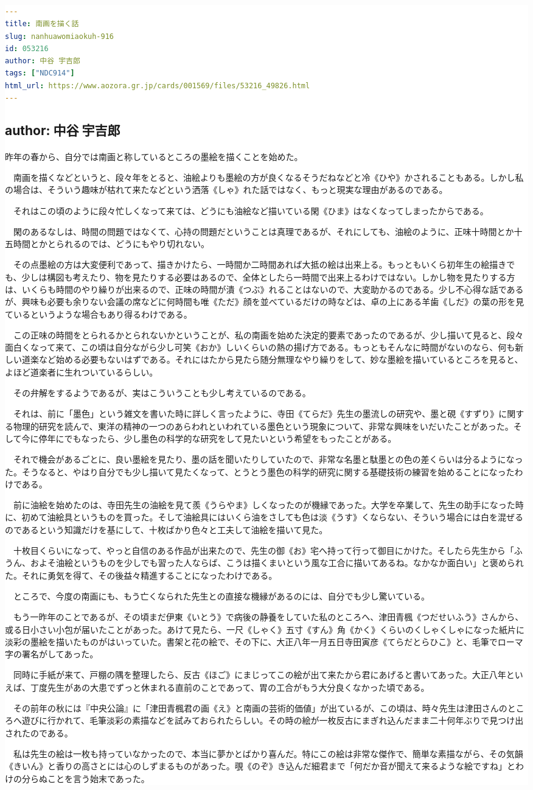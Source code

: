```yaml
---
title: 南画を描く話
slug: nanhuawomiaokuh-916
id: 053216
author: 中谷 宇吉郎
tags: ["NDC914"]
html_url: https://www.aozora.gr.jp/cards/001569/files/53216_49826.html
---
```


## author: 中谷 宇吉郎

昨年の春から、自分では南画と称しているところの墨絵を描くことを始めた。

　南画を描くなどというと、段々年をとると、油絵よりも墨絵の方が良くなるそうだねなどと冷《ひや》かされることもある。しかし私の場合は、そういう趣味が枯れて来たなどという洒落《しゃ》れた話ではなく、もっと現実な理由があるのである。

　それはこの頃のように段々忙しくなって来ては、どうにも油絵など描いている閑《ひま》はなくなってしまったからである。

　閑のあるなしは、時間の問題ではなくて、心持の問題だということは真理であるが、それにしても、油絵のように、正味十時間とか十五時間とかとられるのでは、どうにもやり切れない。

　その点墨絵の方は大変便利であって、描きかけたら、一時間か二時間あれば大抵の絵は出来上る。もっともいくら初年生の絵描きでも、少しは構図も考えたり、物を見たりする必要はあるので、全体としたら一時間で出来上るわけではない。しかし物を見たりする方は、いくらも時間のやり繰りが出来るので、正味の時間が潰《つぶ》れることはないので、大変助かるのである。少し不心得な話であるが、興味も必要も余りない会議の席などに何時間も唯《ただ》顔を並べているだけの時などは、卓の上にある羊歯《しだ》の葉の形を見ているというような場合もあり得るわけである。

　この正味の時間をとられるかとられないかということが、私の南画を始めた決定的要素であったのであるが、少し描いて見ると、段々面白くなって来て、この頃は自分ながら少し可笑《おか》しいくらいの熱の揚げ方である。もっともそんなに時間がないのなら、何も新しい道楽など始める必要もないはずである。それにはたから見たら随分無理なやり繰りをして、妙な墨絵を描いているところを見ると、よほど道楽者に生れついているらしい。

　その弁解をするようであるが、実はこういうことも少し考えているのである。

　それは、前に「墨色」という雑文を書いた時に詳しく言ったように、寺田《てらだ》先生の墨流しの研究や、墨と硯《すずり》に関する物理的研究を読んで、東洋の精神の一つのあらわれといわれている墨色という現象について、非常な興味をいだいたことがあった。そして今に停年にでもなったら、少し墨色の科学的な研究をして見たいという希望をもったことがある。

　それで機会があるごとに、良い墨絵を見たり、墨の話を聞いたりしていたので、非常な名墨と駄墨との色の差くらいは分るようになった。そうなると、やはり自分でも少し描いて見たくなって、とうとう墨色の科学的研究に関する基礎技術の練習を始めることになったわけである。

　前に油絵を始めたのは、寺田先生の油絵を見て羨《うらやま》しくなったのが機縁であった。大学を卒業して、先生の助手になった時に、初めて油絵具というものを買った。そして油絵具にはいくら油をさしても色は淡《うす》くならない、そういう場合には白を混ぜるのであるという知識だけを基にして、十枚ばかり色々と工夫して油絵を描いて見た。

　十枚目くらいになって、やっと自信のある作品が出来たので、先生の御《お》宅へ持って行って御目にかけた。そしたら先生から「ふうん、およそ油絵というものを少しでも習った人ならば、こうは描くまいという風な工合に描いてあるね。なかなか面白い」と褒められた。それに勇気を得て、その後益々精進することになったわけである。

　ところで、今度の南画にも、もう亡くなられた先生との直接な機縁があるのには、自分でも少し驚いている。

　もう一昨年のことであるが、その頃まだ伊東《いとう》で病後の静養をしていた私のところへ、津田青楓《つだせいふう》さんから、或る日小さい小包が届いたことがあった。あけて見たら、一尺《しゃく》五寸《すん》角《かく》くらいのくしゃくしゃになった紙片に淡彩の墨絵を描いたものがはいっていた。書架と花の絵で、その下に、大正八年一月五日寺田寅彦《てらだとらひこ》と、毛筆でローマ字の署名がしてあった。

　同時に手紙が来て、戸棚の隅を整理したら、反古《ほご》にまじってこの絵が出て来たから君にあげると書いてあった。大正八年といえば、丁度先生があの大患でずっと休まれる直前のことであって、胃の工合がもう大分良くなかった頃である。

　その前年の秋には『中央公論』に「津田青楓君の画《え》と南画の芸術的価値」が出ているが、この頃は、時々先生は津田さんのところへ遊びに行かれて、毛筆淡彩の素描などを試みておられたらしい。その時の絵が一枚反古にまぎれ込んだまま二十何年ぶりで見つけ出されたのである。

　私は先生の絵は一枚も持っていなかったので、本当に夢かとばかり喜んだ。特にこの絵は非常な傑作で、簡単な素描ながら、その気韻《きいん》と香りの高さとには心のしずまるものがあった。覗《のぞ》き込んだ細君まで「何だか音が聞えて来るような絵ですね」とわけの分らぬことを言う始末であった。
